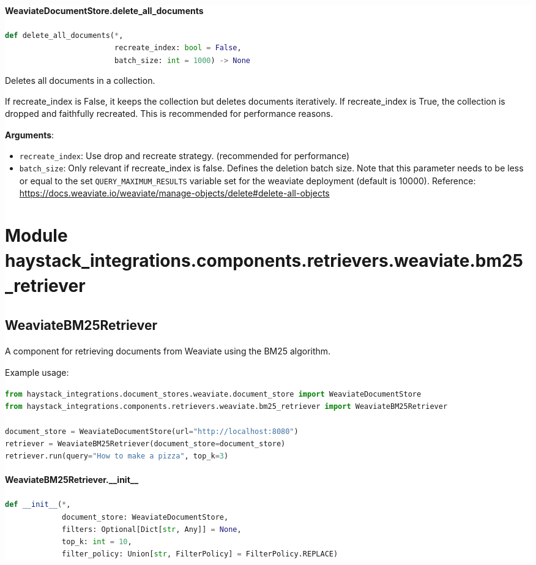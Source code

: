 #### WeaviateDocumentStore.delete\_all\_documents

```python
def delete_all_documents(*,
                         recreate_index: bool = False,
                         batch_size: int = 1000) -> None
```

Deletes all documents in a collection.

If recreate_index is False, it keeps the collection but deletes documents iteratively.
If recreate_index is True, the collection is dropped and faithfully recreated.
This is recommended for performance reasons.

**Arguments**:

- `recreate_index`: Use drop and recreate strategy. (recommended for performance)
- `batch_size`: Only relevant if recreate_index is false. Defines the deletion batch size.
Note that this parameter needs to be less or equal to the set `QUERY_MAXIMUM_RESULTS` variable
set for the weaviate deployment (default is 10000).
Reference: https://docs.weaviate.io/weaviate/manage-objects/delete#delete-all-objects

<a id="haystack_integrations.components.retrievers.weaviate.bm25_retriever"></a>

# Module haystack\_integrations.components.retrievers.weaviate.bm25\_retriever

<a id="haystack_integrations.components.retrievers.weaviate.bm25_retriever.WeaviateBM25Retriever"></a>

## WeaviateBM25Retriever

A component for retrieving documents from Weaviate using the BM25 algorithm.

Example usage:
```python
from haystack_integrations.document_stores.weaviate.document_store import WeaviateDocumentStore
from haystack_integrations.components.retrievers.weaviate.bm25_retriever import WeaviateBM25Retriever

document_store = WeaviateDocumentStore(url="http://localhost:8080")
retriever = WeaviateBM25Retriever(document_store=document_store)
retriever.run(query="How to make a pizza", top_k=3)
```

<a id="haystack_integrations.components.retrievers.weaviate.bm25_retriever.WeaviateBM25Retriever.__init__"></a>

#### WeaviateBM25Retriever.\_\_init\_\_

```python
def __init__(*,
             document_store: WeaviateDocumentStore,
             filters: Optional[Dict[str, Any]] = None,
             top_k: int = 10,
             filter_policy: Union[str, FilterPolicy] = FilterPolicy.REPLACE)
```
